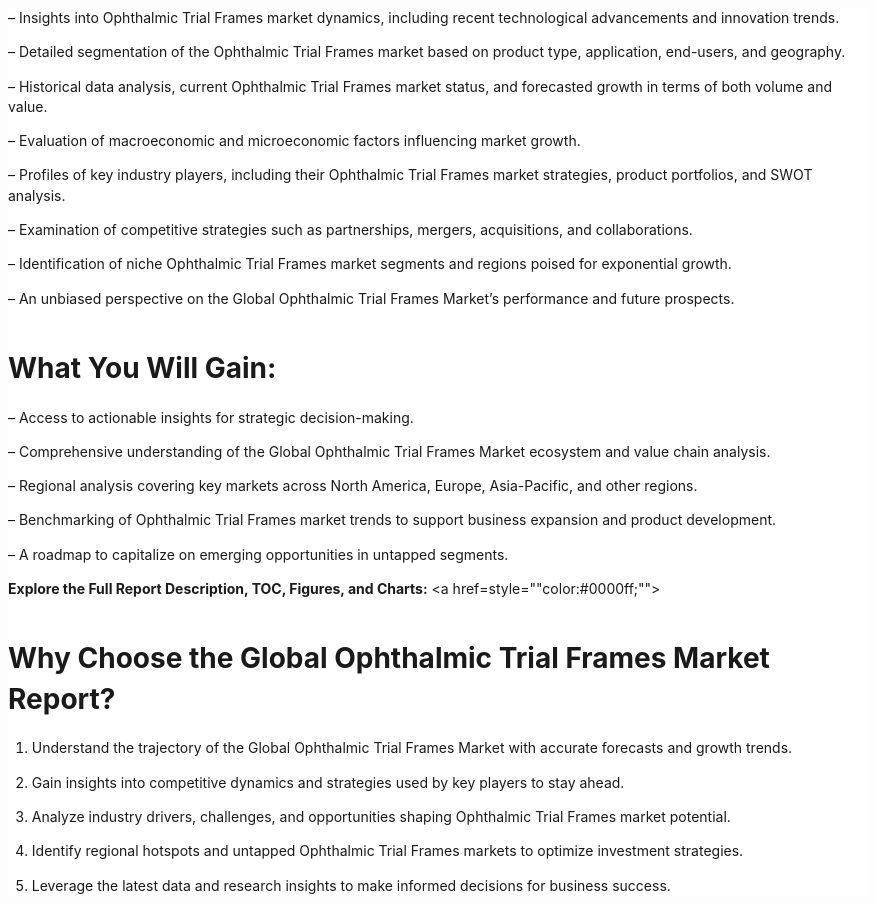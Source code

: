 – Insights into Ophthalmic Trial Frames market dynamics, including recent technological advancements and innovation trends.

– Detailed segmentation of the Ophthalmic Trial Frames market based on product type, application, end-users, and geography.

– Historical data analysis, current Ophthalmic Trial Frames market status, and forecasted growth in terms of both volume and value.

– Evaluation of macroeconomic and microeconomic factors influencing market growth.

– Profiles of key industry players, including their Ophthalmic Trial Frames market strategies, product portfolios, and SWOT analysis.

– Examination of competitive strategies such as partnerships, mergers, acquisitions, and collaborations.

– Identification of niche Ophthalmic Trial Frames market segments and regions poised for exponential growth.

– An unbiased perspective on the Global Ophthalmic Trial Frames Market’s performance and future prospects.

# <strong>What You Will Gain:</strong>

– Access to actionable insights for strategic decision-making.

– Comprehensive understanding of the Global Ophthalmic Trial Frames Market ecosystem and value chain analysis.

– Regional analysis covering key markets across North America, Europe, Asia-Pacific, and other regions.

– Benchmarking of Ophthalmic Trial Frames market trends to support business expansion and product development.

– A roadmap to capitalize on emerging opportunities in untapped segments.

<strong>Explore the Full Report Description, TOC, Figures, and Charts:</strong>
<a href=style=""color:#0000ff;""></a>

# <strong>Why Choose the Global Ophthalmic Trial Frames Market Report?</strong>

1. Understand the trajectory of the Global Ophthalmic Trial Frames Market with accurate forecasts and growth trends.

2. Gain insights into competitive dynamics and strategies used by key players to stay ahead.

3. Analyze industry drivers, challenges, and opportunities shaping Ophthalmic Trial Frames market potential.

4. Identify regional hotspots and untapped Ophthalmic Trial Frames markets to optimize investment strategies.

5. Leverage the latest data and research insights to make informed decisions for business success.
